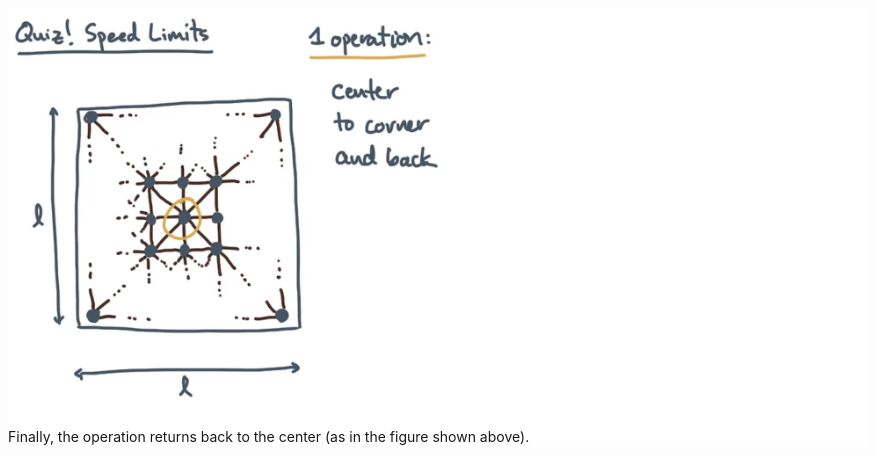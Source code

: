<img src="./assets/02-009Q.png" width="450">
</center>

Finally, the operation returns back to the center (as in the figure shown above).

<center>